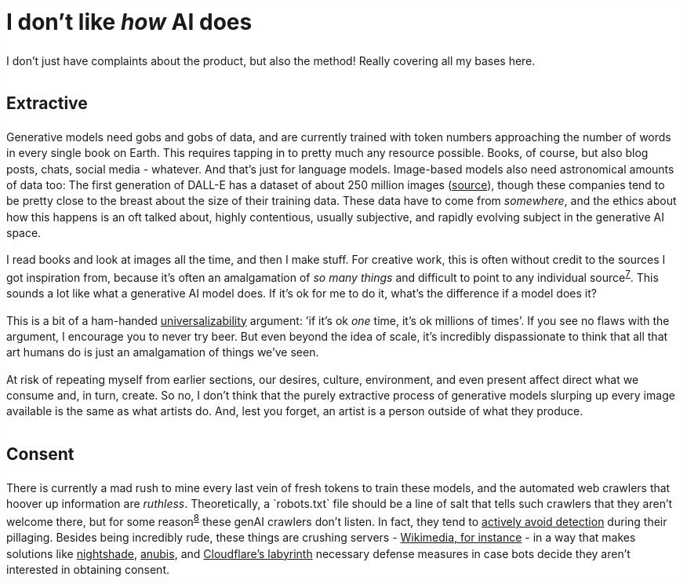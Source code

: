 
<a id="orgb8ddcce"></a>

# I don&rsquo;t like *how* AI does

I don&rsquo;t just have complaints about the product, but also the method! Really covering all my bases here.


<a id="org6171d1e"></a>

## Extractive

Generative models need gobs and gobs of data, and are currently trained with token numbers approaching the number of words in every single book on Earth. This requires tapping in to pretty much any resource possible. Books, of course, but also blog posts, chats, social media - whatever. And that&rsquo;s just for language models. Image-based models also need astronomical amounts of data too: The first generation of DALL-E has a dataset of about 250 million images ([source](https://arxiv.org/pdf/2204.06125)), though these companies tend to be pretty close to the breast about the size of their training data. These data have to come from *somewhere*, and the ethics about how this happens is an oft talked about, highly contentious, usually subjective, and rapidly evolving subject in the generative AI space.

I read books and look at images all the time, and then I make stuff. For creative work, this is often without credit to the sources I got inspiration from, because it&rsquo;s often an amalgamation of *so many things* and difficult to point to any individual source<sup><a id="fnr.7" class="footref" href="#fn.7" role="doc-backlink">7</a></sup>. This sounds a lot like what a generative AI model does. If it&rsquo;s ok for me to do it, what&rsquo;s the difference if a model does it?

This is a bit of a ham-handed [universalizability](https://en.wikipedia.org/wiki/Universalizability) argument: &rsquo;if it&rsquo;s ok *one* time, it&rsquo;s ok millions of times&rsquo;. If you see no flaws with the argument, I encourage you to never try beer. But even beyond the idea of scale, it&rsquo;s incredibly dispassionate to think that all that art humans do is just an amalgamation of things we&rsquo;ve seen.

At risk of repeating myself from earlier sections, our desires, culture, environment, and even present affect direct what we consume and, in turn, create. So no, I don&rsquo;t think that the purely extractive process of generative models slurping up every image available is the same as what artists do. And, lest you forget, an artist is a person outside of what they produce.


<a id="org9bea740"></a>

## Consent

There is currently a mad rush to mine every last vein of fresh tokens to train these models, and the automated web crawlers that hoover up information are *ruthless*. Theoretically, a \`robots.txt\` file should be a line of salt that tells such crawlers that they aren&rsquo;t welcome there, but for some reason<sup><a id="fnr.8" class="footref" href="#fn.8" role="doc-backlink">8</a></sup> these genAI crawlers don&rsquo;t listen. In fact, they tend to [actively avoid detection](https://drewdevault.com/2025/03/17/2025-03-17-Stop-externalizing-your-costs-on-me.html) during their pillaging. Besides being incredibly rude, these things are crushing servers - [Wikimedia, for instance](https://diff.wikimedia.org/2025/04/01/how-crawlers-impact-the-operations-of-the-wikimedia-projects/) - in a way that makes solutions like [nightshade](https://nightshade.cs.uchicago.edu/whatis.html#), [anubis](https://github.com/TecharoHQ/anubis), and [Cloudflare&rsquo;s labyrinth](https://blog.cloudflare.com/ai-labyrinth/) necessary defense measures in case bots decide they aren&rsquo;t interested in obtaining consent.
